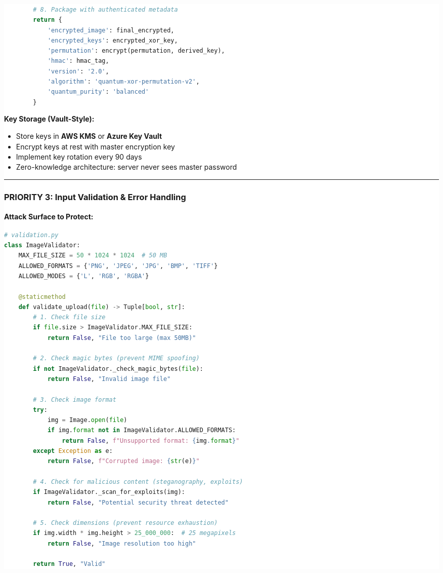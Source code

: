 ```python
        # 8. Package with authenticated metadata
        return {
            'encrypted_image': final_encrypted,
            'encrypted_keys': encrypted_xor_key,
            'permutation': encrypt(permutation, derived_key),
            'hmac': hmac_tag,
            'version': '2.0',
            'algorithm': 'quantum-xor-permutation-v2',
            'quantum_purity': 'balanced'
        }
```

**Key Storage (Vault-Style):**
- Store keys in **AWS KMS** or **Azure Key Vault**
- Encrypt keys at rest with master encryption key
- Implement key rotation every 90 days
- Zero-knowledge architecture: server never sees master password

---

### **PRIORITY 3: Input Validation & Error Handling**

**Attack Surface to Protect:**

```python
# validation.py
class ImageValidator:
    MAX_FILE_SIZE = 50 * 1024 * 1024  # 50 MB
    ALLOWED_FORMATS = {'PNG', 'JPEG', 'JPG', 'BMP', 'TIFF'}
    ALLOWED_MODES = {'L', 'RGB', 'RGBA'}
    
    @staticmethod
    def validate_upload(file) -> Tuple[bool, str]:
        # 1. Check file size
        if file.size > ImageValidator.MAX_FILE_SIZE:
            return False, "File too large (max 50MB)"
        
        # 2. Check magic bytes (prevent MIME spoofing)
        if not ImageValidator._check_magic_bytes(file):
            return False, "Invalid image file"
        
        # 3. Check image format
        try:
            img = Image.open(file)
            if img.format not in ImageValidator.ALLOWED_FORMATS:
                return False, f"Unsupported format: {img.format}"
        except Exception as e:
            return False, f"Corrupted image: {str(e)}"
        
        # 4. Check for malicious content (steganography, exploits)
        if ImageValidator._scan_for_exploits(img):
            return False, "Potential security threat detected"
        
        # 5. Check dimensions (prevent resource exhaustion)
        if img.width * img.height > 25_000_000:  # 25 megapixels
            return False, "Image resolution too high"
        
        return True, "Valid"
```
